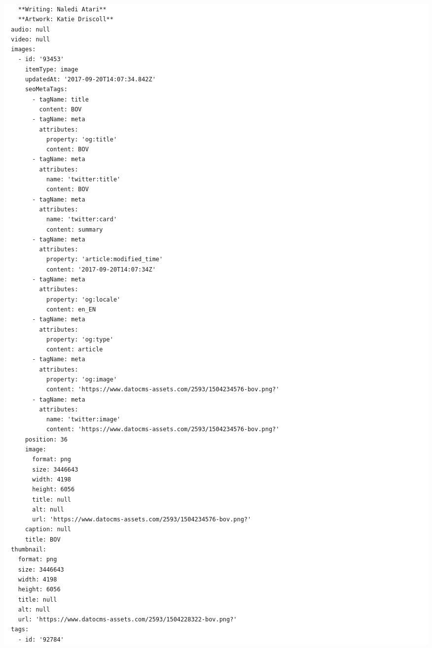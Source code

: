         **Writing: Naledi Atari**
        **Artwork: Katie Driscoll**
      audio: null
      video: null
      images:
        - id: '93453'
          itemType: image
          updatedAt: '2017-09-20T14:07:34.842Z'
          seoMetaTags:
            - tagName: title
              content: BOV
            - tagName: meta
              attributes:
                property: 'og:title'
                content: BOV
            - tagName: meta
              attributes:
                name: 'twitter:title'
                content: BOV
            - tagName: meta
              attributes:
                name: 'twitter:card'
                content: summary
            - tagName: meta
              attributes:
                property: 'article:modified_time'
                content: '2017-09-20T14:07:34Z'
            - tagName: meta
              attributes:
                property: 'og:locale'
                content: en_EN
            - tagName: meta
              attributes:
                property: 'og:type'
                content: article
            - tagName: meta
              attributes:
                property: 'og:image'
                content: 'https://www.datocms-assets.com/2593/1504234576-bov.png?'
            - tagName: meta
              attributes:
                name: 'twitter:image'
                content: 'https://www.datocms-assets.com/2593/1504234576-bov.png?'
          position: 36
          image:
            format: png
            size: 3446643
            width: 4198
            height: 6056
            title: null
            alt: null
            url: 'https://www.datocms-assets.com/2593/1504234576-bov.png?'
          caption: null
          title: BOV
      thumbnail:
        format: png
        size: 3446643
        width: 4198
        height: 6056
        title: null
        alt: null
        url: 'https://www.datocms-assets.com/2593/1504228322-bov.png?'
      tags:
        - id: '92784'